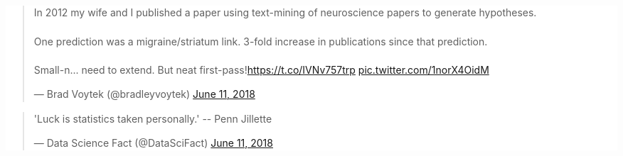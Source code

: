 <amp-twitter width="400" height="400"
             layout="responsive"
             data-tweetid="1006257007018438656">
    <blockquote placeholder><p lang="en" dir="ltr">In 2012 my wife and I published a paper using text-mining of neuroscience papers to generate hypotheses.<br><br>One prediction was a migraine/striatum link. 3-fold increase in publications since that prediction.<br><br>Small-n... need to extend. But neat first-pass!<a href="https://t.co/IVNv757trp">https://t.co/IVNv757trp</a> <a href="https://t.co/1norX4OidM">pic.twitter.com/1norX4OidM</a></p>&mdash; Brad Voytek (@bradleyvoytek) <a href="https://twitter.com/bradleyvoytek/status/1006257007018438656?ref_src=twsrc%5Etfw">June 11, 2018</a></blockquote>
</amp-twitter>

<amp-twitter width="400" height="400"
             layout="responsive"
             data-tweetid="1006238450213883905">
    <blockquote placeholder><p lang="en" dir="ltr">&#39;Luck is statistics taken personally.&#39; -- Penn Jillette</p>&mdash; Data Science Fact (@DataSciFact) <a href="https://twitter.com/DataSciFact/status/1006238450213883905?ref_src=twsrc%5Etfw">June 11, 2018</a></blockquote>
</amp-twitter>
